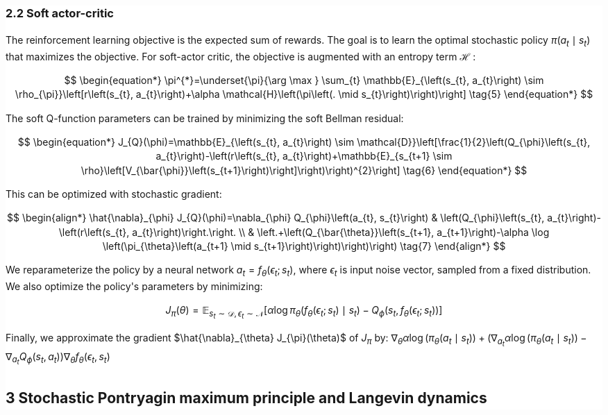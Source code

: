 ### 2.2 Soft actor-critic

The reinforcement learning objective is the expected sum of rewards. The goal is to learn the optimal stochastic policy $\pi\left(a_{t} \mid s_{t}\right)$ that maximizes the objective. For soft-actor critic, the objective is augmented with an entropy term $\mathcal{H}$ :

$$
\begin{equation*}
\pi^{*}=\underset{\pi}{\arg \max } \sum_{t} \mathbb{E}_{\left(s_{t}, a_{t}\right) \sim \rho_{\pi}}\left[r\left(s_{t}, a_{t}\right)+\alpha \mathcal{H}\left(\pi\left(. \mid s_{t}\right)\right)\right] \tag{5}
\end{equation*}
$$

The soft Q-function parameters can be trained by minimizing the soft Bellman residual:

$$
\begin{equation*}
J_{Q}(\phi)=\mathbb{E}_{\left(s_{t}, a_{t}\right) \sim \mathcal{D}}\left[\frac{1}{2}\left(Q_{\phi}\left(s_{t}, a_{t}\right)-\left(r\left(s_{t}, a_{t}\right)+\mathbb{E}_{s_{t+1} \sim \rho}\left[V_{\bar{\phi}}\left(s_{t+1}\right)\right]\right)\right)^{2}\right] \tag{6}
\end{equation*}
$$

This can be optimized with stochastic gradient:

$$
\begin{align*}
\hat{\nabla}_{\phi} J_{Q}(\phi)=\nabla_{\phi} Q_{\phi}\left(a_{t}, s_{t}\right) & \left(Q_{\phi}\left(s_{t}, a_{t}\right)-\left(r\left(s_{t}, a_{t}\right)\right.\right. \\
& \left.+\left(Q_{\bar{\theta}}\left(s_{t+1}, a_{t+1}\right)-\alpha \log \left(\pi_{\theta}\left(a_{t+1} \mid s_{t+1}\right)\right)\right)\right) \tag{7}
\end{align*}
$$

We reparameterize the policy by a neural network $a_{t}=f_{\theta}\left(\epsilon_{t} ; s_{t}\right)$, where $\epsilon_{t}$ is input noise vector, sampled from a fixed distribution. We also optimize the policy's parameters by minimizing:

$$
\begin{equation*}
J_{\pi}(\theta)=\mathbb{E}_{s_{t} \sim \mathcal{D}, \epsilon_{t} \sim \mathcal{N}}\left[\alpha \log \pi_{\theta}\left(f_{\theta}\left(\epsilon_{t} ; s_{t}\right) \mid s_{t}\right)-Q_{\phi}\left(s_{t}, f_{\theta}\left(\epsilon_{t} ; s_{t}\right)\right)\right] \tag{8}
\end{equation*}
$$

Finally, we approximate the gradient $\hat{\nabla}_{\theta} J_{\pi}(\theta)$ of $J_{\pi}$ by:
$\nabla_{\theta} \alpha \log \left(\pi_{\theta}\left(a_{t} \mid s_{t}\right)\right)+\left(\nabla_{a_{t}} \alpha \log \left(\pi_{\theta}\left(a_{t} \mid s_{t}\right)\right)-\nabla_{a_{t}} Q_{\phi}\left(s_{t}, a_{t}\right)\right) \nabla_{\theta} f_{\theta}\left(\epsilon_{t}, s_{t}\right)$

## 3 Stochastic Pontryagin maximum principle and Langevin dynamics
